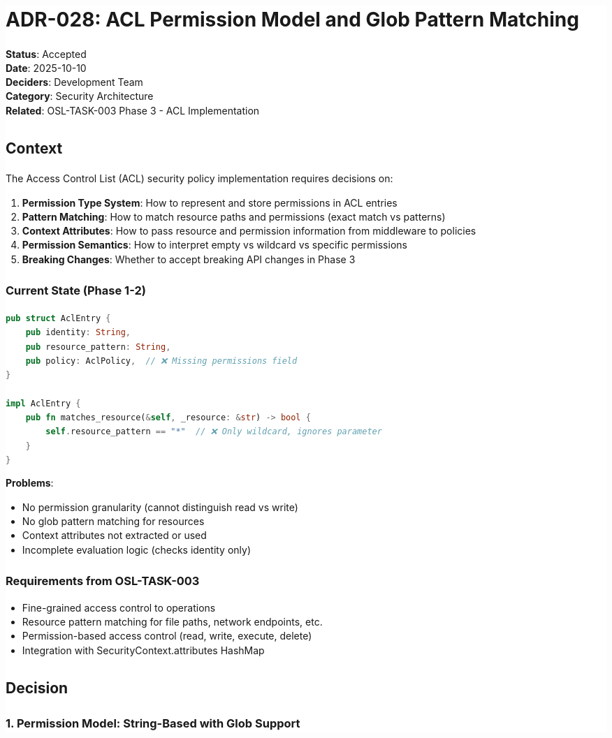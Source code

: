 # ADR-028: ACL Permission Model and Glob Pattern Matching

**Status**: Accepted  
**Date**: 2025-10-10  
**Deciders**: Development Team  
**Category**: Security Architecture  
**Related**: OSL-TASK-003 Phase 3 - ACL Implementation  

## Context

The Access Control List (ACL) security policy implementation requires decisions on:

1. **Permission Type System**: How to represent and store permissions in ACL entries
2. **Pattern Matching**: How to match resource paths and permissions (exact match vs patterns)
3. **Context Attributes**: How to pass resource and permission information from middleware to policies
4. **Permission Semantics**: How to interpret empty vs wildcard vs specific permissions
5. **Breaking Changes**: Whether to accept breaking API changes in Phase 3

### Current State (Phase 1-2)
```rust
pub struct AclEntry {
    pub identity: String,
    pub resource_pattern: String,
    pub policy: AclPolicy,  // ❌ Missing permissions field
}

impl AclEntry {
    pub fn matches_resource(&self, _resource: &str) -> bool {
        self.resource_pattern == "*"  // ❌ Only wildcard, ignores parameter
    }
}
```

**Problems**:
- No permission granularity (cannot distinguish read vs write)
- No glob pattern matching for resources
- Context attributes not extracted or used
- Incomplete evaluation logic (checks identity only)

### Requirements from OSL-TASK-003
- Fine-grained access control to operations
- Resource pattern matching for file paths, network endpoints, etc.
- Permission-based access control (read, write, execute, delete)
- Integration with SecurityContext.attributes HashMap

## Decision

### 1. Permission Model: String-Based with Glob Support
